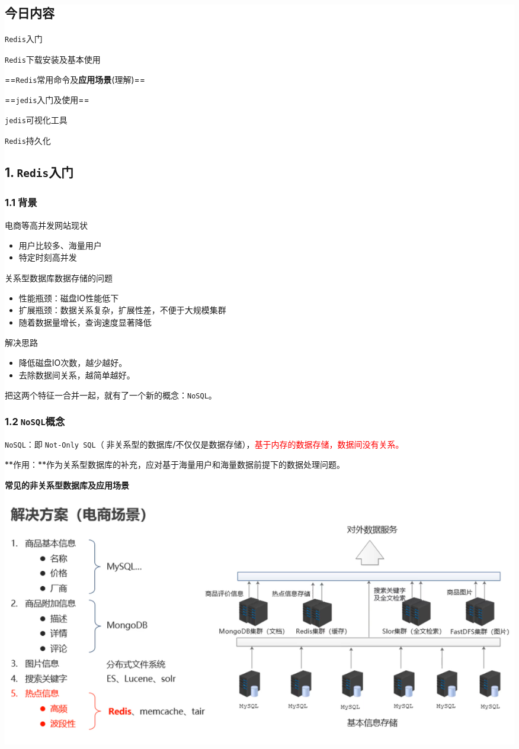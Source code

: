 

## 今日内容

`Redis`入门

`Redis`下载安装及基本使用

==`Redis`常用命令及**应用场景**(理解)==

==`jedis`入门及使用==

`jedis`可视化工具

`Redis`持久化

## 1. `Redis`入门

### 1.1 背景

电商等高并发网站现状

- 用户比较多、海量用户
- 特定时刻高并发

关系型数据库数据存储的问题

- 性能瓶颈：磁盘IO性能低下
- 扩展瓶颈：数据关系复杂，扩展性差，不便于大规模集群
- 随着数据量增长，查询速度显著降低

解决思路

- 降低磁盘IO次数，越少越好。
- 去除数据间关系，越简单越好。

把这两个特征一合并一起，就有了一个新的概念：`NoSQL`。



### 1.2 `NoSQL`概念

`NoSQL`：即 `Not-Only SQL`（ 非关系型的数据库/不仅仅是数据存储），<span style="color:red">基于内存的数据存储，数据间没有关系。</span>

**作用：**作为关系型数据库的补充，应对基于海量用户和海量数据前提下的数据处理问题。

**常见的非关系型数据库及应用场景**

![image-20200815215858595](img/image-20200815215858595.png)
